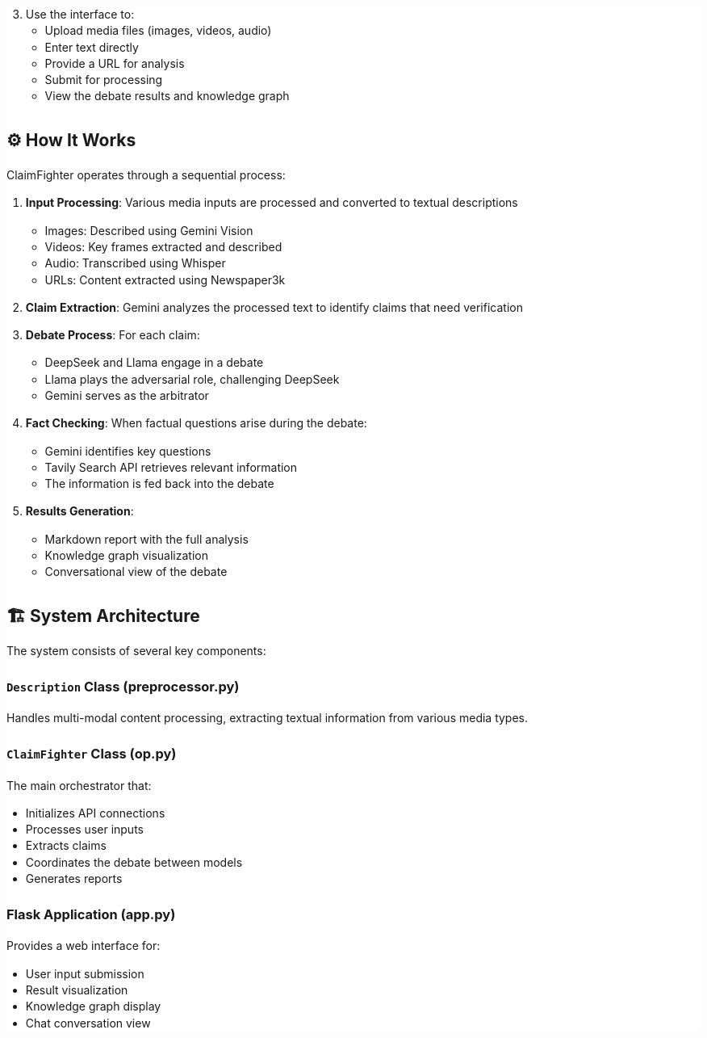 3. Use the interface to:
   - Upload media files (images, videos, audio)
   - Enter text directly
   - Provide a URL for analysis
   - Submit for processing
   - View the debate results and knowledge graph

## ⚙️ How It Works

ClaimFighter operates through a sequential process:

1. **Input Processing**: Various media inputs are processed and converted to textual descriptions
   - Images: Described using Gemini Vision
   - Videos: Key frames extracted and described
   - Audio: Transcribed using Whisper
   - URLs: Content extracted using Newspaper3k

2. **Claim Extraction**: Gemini analyzes the processed text to identify claims that need verification

3. **Debate Process**: For each claim:
   - DeepSeek and Llama engage in a debate
   - Llama plays the adversarial role, challenging DeepSeek
   - Gemini serves as the arbitrator

4. **Fact Checking**: When factual questions arise during the debate:
   - Gemini identifies key questions
   - Tavily Search API retrieves relevant information
   - The information is fed back into the debate

5. **Results Generation**:
   - Markdown report with the full analysis
   - Knowledge graph visualization
   - Conversational view of the debate

## 🏗️ System Architecture

The system consists of several key components:

### `Description` Class (preprocessor.py)
Handles multi-modal content processing, extracting textual information from various media types.

### `ClaimFighter` Class (op.py)
The main orchestrator that:
- Initializes API connections
- Processes user inputs
- Extracts claims
- Coordinates the debate between models
- Generates reports

### Flask Application (app.py)
Provides a web interface for:
- User input submission
- Result visualization
- Knowledge graph display
- Chat conversation view
